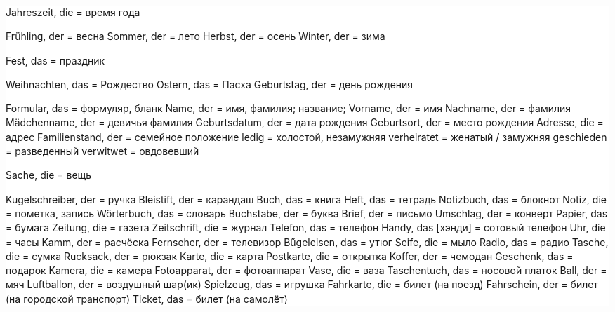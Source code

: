 Jahreszeit, die  = время года

Frühling, der  = весна
Sommer, der  = лето
Herbst, der  = осень
Winter, der  = зима

Fest, das  = праздник

Weihnachten, das  = Рождество
Ostern, das  = Пасха
Geburtstag, der  = день рождения

Formular, das  = формуляр, бланк
Name, der  = имя, фамилия; название;
Vorname, der  = имя
Nachname, der  = фамилия
Mädchenname, der  = девичья фамилия
Geburtsdatum, der  = дата рождения
Geburtsort, der  = место рождения
Adresse, die  = адрес
Familienstand, der  = семейное положение
ledig = холостой, незамужняя
verheiratet = женатый / замужняя
geschieden = разведенный
verwitwet = овдовевший

Sache, die  = вещь

Kugelschreiber, der  = ручка
Bleistift, der  = карандаш
Buch, das  = книга
Heft, das  = тетрадь
Notizbuch, das  = блокнот
Notiz, die  = пометка, запись
Wörterbuch, das  = словарь
Buchstabe, der  = буква
Brief, der  = письмо
Umschlag, der  = конверт
Papier, das  = бумага
Zeitung, die  = газета
Zeitschrift, die  = журнал
Telefon, das  = телефон
Handy, das  [хэнди] = сотовый телефон
Uhr, die  = часы
Kamm, der  = расчёска
Fernseher, der  = телевизор
Bűgeleisen, das  = утюг
Seife, die  = мыло
Radio, das  = радио
Tasche, die  = сумка
Rucksack, der  = рюкзак
Karte, die  = карта
Postkarte, die  = открытка
Koffer, der  = чемодан
Geschenk, das  = подарок
Kamera, die  = камера
Fotoapparat, der  = фотоаппарат
Vase, die  = ваза
Taschentuch, das  = носовой платок
Ball, der  = мяч
Luftballon, der  = воздушный шар(ик)
Spielzeug, das  = игрушка
Fahrkarte, die  = билет (на поезд)
Fahrschein, der  = билет (на городской транспорт)
Ticket, das  = билет (на самолёт)